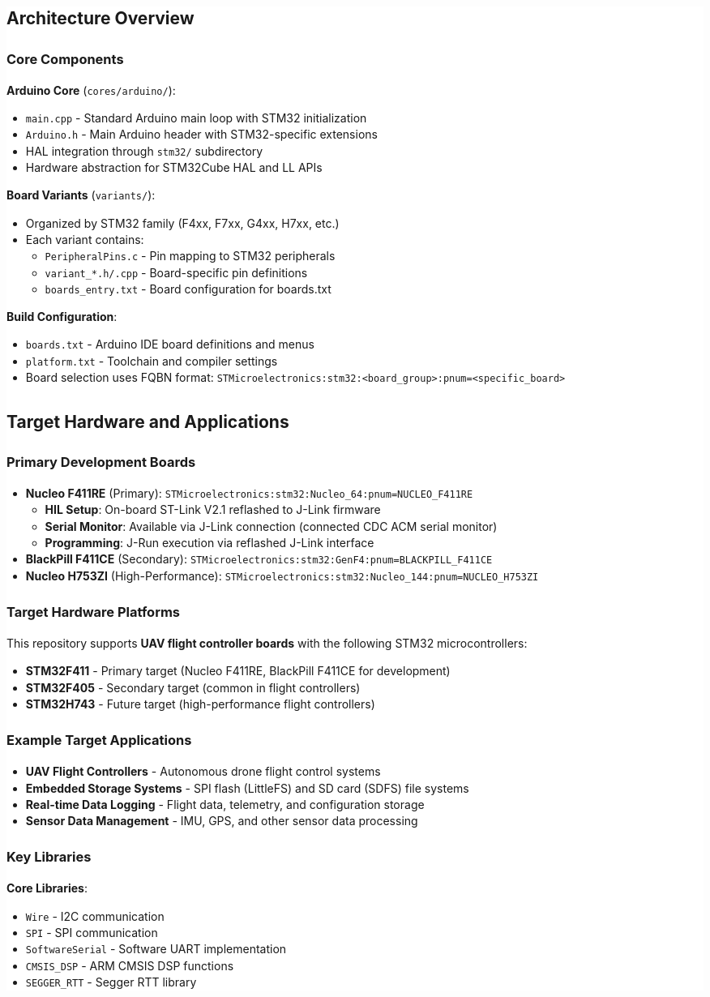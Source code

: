 ## Architecture Overview

### Core Components

**Arduino Core** (`cores/arduino/`):
- `main.cpp` - Standard Arduino main loop with STM32 initialization
- `Arduino.h` - Main Arduino header with STM32-specific extensions
- HAL integration through `stm32/` subdirectory
- Hardware abstraction for STM32Cube HAL and LL APIs

**Board Variants** (`variants/`):
- Organized by STM32 family (F4xx, F7xx, G4xx, H7xx, etc.)
- Each variant contains:
  - `PeripheralPins.c` - Pin mapping to STM32 peripherals
  - `variant_*.h/.cpp` - Board-specific pin definitions
  - `boards_entry.txt` - Board configuration for boards.txt

**Build Configuration**:
- `boards.txt` - Arduino IDE board definitions and menus
- `platform.txt` - Toolchain and compiler settings
- Board selection uses FQBN format: `STMicroelectronics:stm32:<board_group>:pnum=<specific_board>`

## Target Hardware and Applications

### Primary Development Boards
- **Nucleo F411RE** (Primary): `STMicroelectronics:stm32:Nucleo_64:pnum=NUCLEO_F411RE`
  - **HIL Setup**: On-board ST-Link V2.1 reflashed to J-Link firmware
  - **Serial Monitor**: Available via J-Link connection (connected CDC ACM serial monitor)
  - **Programming**: J-Run execution via reflashed J-Link interface
- **BlackPill F411CE** (Secondary): `STMicroelectronics:stm32:GenF4:pnum=BLACKPILL_F411CE`
- **Nucleo H753ZI** (High-Performance): `STMicroelectronics:stm32:Nucleo_144:pnum=NUCLEO_H753ZI`

### Target Hardware Platforms
This repository supports **UAV flight controller boards** with the following STM32 microcontrollers:

- **STM32F411** - Primary target (Nucleo F411RE, BlackPill F411CE for development)
- **STM32F405** - Secondary target (common in flight controllers) 
- **STM32H743** - Future target (high-performance flight controllers)

### Example Target Applications
- **UAV Flight Controllers** - Autonomous drone flight control systems
- **Embedded Storage Systems** - SPI flash (LittleFS) and SD card (SDFS) file systems
- **Real-time Data Logging** - Flight data, telemetry, and configuration storage
- **Sensor Data Management** - IMU, GPS, and other sensor data processing

### Key Libraries

**Core Libraries**:
- `Wire` - I2C communication
- `SPI` - SPI communication  
- `SoftwareSerial` - Software UART implementation
- `CMSIS_DSP` - ARM CMSIS DSP functions
- `SEGGER_RTT` - Segger RTT library

